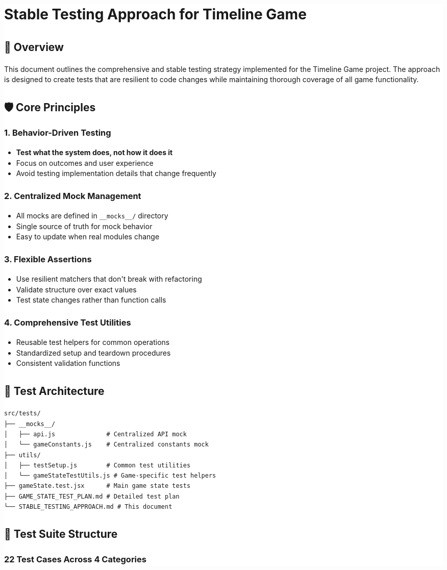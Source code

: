 # Stable Testing Approach for Timeline Game

## 🎯 **Overview**

This document outlines the comprehensive and stable testing strategy implemented for the Timeline Game project. The approach is designed to create tests that are resilient to code changes while maintaining thorough coverage of all game functionality.

## 🛡️ **Core Principles**

### **1. Behavior-Driven Testing**
- **Test what the system does, not how it does it**
- Focus on outcomes and user experience
- Avoid testing implementation details that change frequently

### **2. Centralized Mock Management**
- All mocks are defined in `__mocks__/` directory
- Single source of truth for mock behavior
- Easy to update when real modules change

### **3. Flexible Assertions**
- Use resilient matchers that don't break with refactoring
- Validate structure over exact values
- Test state changes rather than function calls

### **4. Comprehensive Test Utilities**
- Reusable test helpers for common operations
- Standardized setup and teardown procedures
- Consistent validation functions

## 📁 **Test Architecture**

```
src/tests/
├── __mocks__/
│   ├── api.js              # Centralized API mock
│   └── gameConstants.js    # Centralized constants mock
├── utils/
│   ├── testSetup.js        # Common test utilities
│   └── gameStateTestUtils.js # Game-specific test helpers
├── gameState.test.jsx      # Main game state tests
├── GAME_STATE_TEST_PLAN.md # Detailed test plan
└── STABLE_TESTING_APPROACH.md # This document
```

## 🧪 **Test Suite Structure**

### **22 Test Cases Across 4 Categories**
